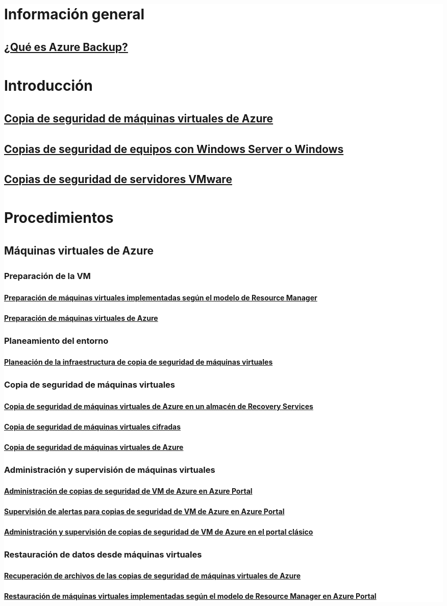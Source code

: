 
# Información general
## [¿Qué es Azure Backup?](backup-introduction-to-azure-backup.md)

# Introducción
## [Copia de seguridad de máquinas virtuales de Azure](backup-azure-vms-first-look-arm.md)
## [Copias de seguridad de equipos con Windows Server o Windows](backup-try-azure-backup-in-10-mins.md)
## [Copias de seguridad de servidores VMware](backup-azure-backup-server-vmware.md)

# Procedimientos
## Máquinas virtuales de Azure
### Preparación de la VM
#### [Preparación de máquinas virtuales implementadas según el modelo de Resource Manager](backup-azure-arm-vms-prepare.md)
#### [Preparación de máquinas virtuales de Azure](backup-azure-vms-prepare.md)
### Planeamiento del entorno
#### [Planeación de la infraestructura de copia de seguridad de máquinas virtuales](backup-azure-vms-introduction.md)
### Copia de seguridad de máquinas virtuales
#### [Copia de seguridad de máquinas virtuales de Azure en un almacén de Recovery Services](backup-azure-arm-vms.md)
#### [Copia de seguridad de máquinas virtuales cifradas](backup-azure-vms-encryption.md)
#### [Copia de seguridad de máquinas virtuales de Azure](backup-azure-vms.md)
### Administración y supervisión de máquinas virtuales
#### [Administración de copias de seguridad de VM de Azure en Azure Portal](backup-azure-manage-vms.md)
#### [Supervisión de alertas para copias de seguridad de VM de Azure en Azure Portal](backup-azure-monitor-vms.md)
#### [Administración y supervisión de copias de seguridad de VM de Azure en el portal clásico](backup-azure-manage-vms-classic.md)
### Restauración de datos desde máquinas virtuales
#### [Recuperación de archivos de las copias de seguridad de máquinas virtuales de Azure](backup-azure-restore-files-from-vm.md)
#### [Restauración de máquinas virtuales implementadas según el modelo de Resource Manager en Azure Portal](backup-azure-arm-restore-vms.md)